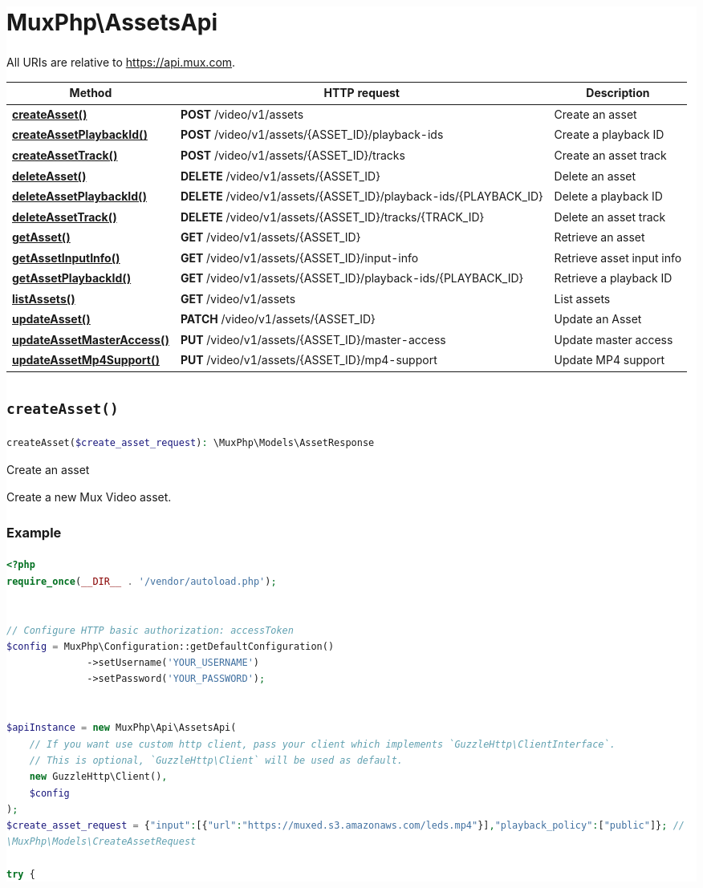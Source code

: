 # MuxPhp\AssetsApi

All URIs are relative to https://api.mux.com.

Method | HTTP request | Description
------------- | ------------- | -------------
[**createAsset()**](AssetsApi.md#createAsset) | **POST** /video/v1/assets | Create an asset
[**createAssetPlaybackId()**](AssetsApi.md#createAssetPlaybackId) | **POST** /video/v1/assets/{ASSET_ID}/playback-ids | Create a playback ID
[**createAssetTrack()**](AssetsApi.md#createAssetTrack) | **POST** /video/v1/assets/{ASSET_ID}/tracks | Create an asset track
[**deleteAsset()**](AssetsApi.md#deleteAsset) | **DELETE** /video/v1/assets/{ASSET_ID} | Delete an asset
[**deleteAssetPlaybackId()**](AssetsApi.md#deleteAssetPlaybackId) | **DELETE** /video/v1/assets/{ASSET_ID}/playback-ids/{PLAYBACK_ID} | Delete a playback ID
[**deleteAssetTrack()**](AssetsApi.md#deleteAssetTrack) | **DELETE** /video/v1/assets/{ASSET_ID}/tracks/{TRACK_ID} | Delete an asset track
[**getAsset()**](AssetsApi.md#getAsset) | **GET** /video/v1/assets/{ASSET_ID} | Retrieve an asset
[**getAssetInputInfo()**](AssetsApi.md#getAssetInputInfo) | **GET** /video/v1/assets/{ASSET_ID}/input-info | Retrieve asset input info
[**getAssetPlaybackId()**](AssetsApi.md#getAssetPlaybackId) | **GET** /video/v1/assets/{ASSET_ID}/playback-ids/{PLAYBACK_ID} | Retrieve a playback ID
[**listAssets()**](AssetsApi.md#listAssets) | **GET** /video/v1/assets | List assets
[**updateAsset()**](AssetsApi.md#updateAsset) | **PATCH** /video/v1/assets/{ASSET_ID} | Update an Asset
[**updateAssetMasterAccess()**](AssetsApi.md#updateAssetMasterAccess) | **PUT** /video/v1/assets/{ASSET_ID}/master-access | Update master access
[**updateAssetMp4Support()**](AssetsApi.md#updateAssetMp4Support) | **PUT** /video/v1/assets/{ASSET_ID}/mp4-support | Update MP4 support


## `createAsset()`

```php
createAsset($create_asset_request): \MuxPhp\Models\AssetResponse
```

Create an asset

Create a new Mux Video asset.

### Example

```php
<?php
require_once(__DIR__ . '/vendor/autoload.php');


// Configure HTTP basic authorization: accessToken
$config = MuxPhp\Configuration::getDefaultConfiguration()
              ->setUsername('YOUR_USERNAME')
              ->setPassword('YOUR_PASSWORD');


$apiInstance = new MuxPhp\Api\AssetsApi(
    // If you want use custom http client, pass your client which implements `GuzzleHttp\ClientInterface`.
    // This is optional, `GuzzleHttp\Client` will be used as default.
    new GuzzleHttp\Client(),
    $config
);
$create_asset_request = {"input":[{"url":"https://muxed.s3.amazonaws.com/leds.mp4"}],"playback_policy":["public"]}; // \MuxPhp\Models\CreateAssetRequest

try {
```